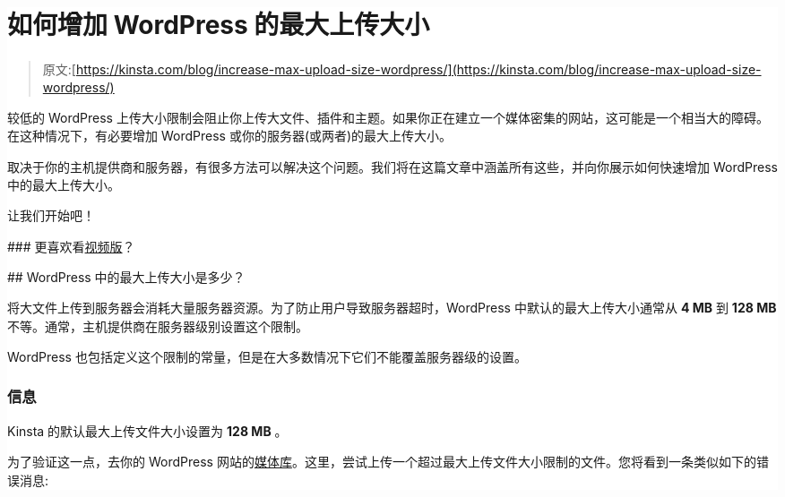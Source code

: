 # 如何增加 WordPress 的最大上传大小

> 原文:[https://kinsta.com/blog/increase-max-upload-size-wordpress/](https://kinsta.com/blog/increase-max-upload-size-wordpress/)

较低的 WordPress 上传大小限制会阻止你上传大文件、插件和主题。如果你正在建立一个媒体密集的网站，这可能是一个相当大的障碍。在这种情况下，有必要增加 WordPress 或你的服务器(或两者)的最大上传大小。

取决于你的主机提供商和服务器，有很多方法可以解决这个问题。我们将在这篇文章中涵盖所有这些，并向你展示如何快速增加 WordPress 中的最大上传大小。

让我们开始吧！

 <kinsta-auto-toc heading="Table of Contents" exclude="last" list-style="arrow" selector="h2" count-number="-1">### 更喜欢看[视频版](https://www.youtube.com/watch?v=y7gXigngzUI)？

 <kinsta-video src="https://www.youtube.com/watch?v=y7gXigngzUI">## WordPress 中的最大上传大小是多少？

将大文件上传到服务器会消耗大量服务器资源。为了防止用户导致服务器超时，WordPress 中默认的最大上传大小通常从 **4 MB** 到 **128 MB** 不等。通常，主机提供商在服务器级别设置这个限制。

WordPress 也包括定义这个限制的常量，但是在大多数情况下它们不能覆盖服务器级的设置。

<link rel="stylesheet" href="https://kinsta.com/wp-content/themes/kinsta/dist/components/ctas/cta-mini.css?ver=2e932b8aba3918bfb818">

<aside class="sidebar-cta">

<form id="cta-mini-competition-form" class="cta-mini__content cta-mini__content--comparison" action="https://kinsta.com/kinsta-alternatives/" method="post"><video src="https://kinsta.com/wp-content/themes/kinsta/images/components/sidebar-cta/podium.mp4" loading="lazy" width="298" height="170" aria-hidden="true" loop="true" autoplay="true" playsinline="true" muted="true" disablepictureinpicture="true"><label for="cta-mini-competitors">See how Kinsta stacks up against the competition.</label> <select name="cta-mini-competitors" id="cta-mini-competitors"><option value="">Select your provider</option> <option value="https://kinsta.com/wp-engine-alternative/">WP Engine</option> <option value="https://kinsta.com/siteground-alternative/">SiteGround</option> <option value="https://kinsta.com/godaddy-alternative/">GoDaddy</option> <option value="https://kinsta.com/bluehost-alternative/">Bluehost</option> <option value="https://kinsta.com/flywheel-hosting-alternative/">Flywheel</option> <option value="https://kinsta.com/hostgator-alternative/">HostGator</option> <option value="https://kinsta.com/cloudways-alternative/">Cloudways</option> <option value="https://kinsta.com/aws-alternative/">AWS</option> <option value="https://kinsta.com/digitalocean-alternative/">Digital Ocean</option> <option value="https://kinsta.com/dreamhost-alternative/">DreamHost</option> <option value="https://kinsta.com/kinsta-alternatives/">Other</option></select> <button class="button" type="submit" data-track-ga-category="sidebar-cta" data-track-ga-label="variation_comparison">Compare</button></video></form>

</aside>

<aside role="note" class="wp-block-kinsta-notice is-style-info">

### 信息

Kinsta 的默认最大上传文件大小设置为 **128 MB** 。

</aside>

为了验证这一点，去你的 WordPress 网站的[媒体库](https://kinsta.com/blog/wordpress-media-library/)。这里，尝试上传一个超过最大上传文件大小限制的文件。您将看到一条类似如下的错误消息:
